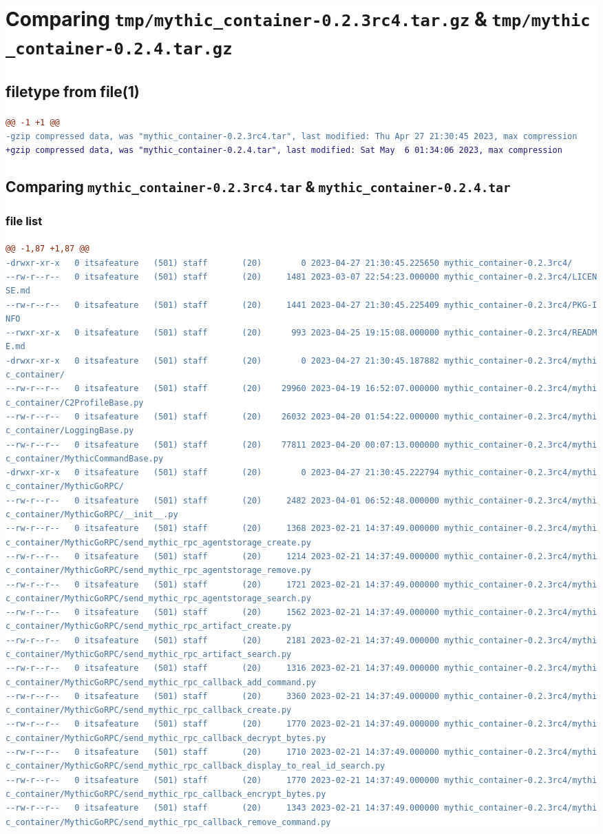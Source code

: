 # Comparing `tmp/mythic_container-0.2.3rc4.tar.gz` & `tmp/mythic_container-0.2.4.tar.gz`

## filetype from file(1)

```diff
@@ -1 +1 @@
-gzip compressed data, was "mythic_container-0.2.3rc4.tar", last modified: Thu Apr 27 21:30:45 2023, max compression
+gzip compressed data, was "mythic_container-0.2.4.tar", last modified: Sat May  6 01:34:06 2023, max compression
```

## Comparing `mythic_container-0.2.3rc4.tar` & `mythic_container-0.2.4.tar`

### file list

```diff
@@ -1,87 +1,87 @@
-drwxr-xr-x   0 itsafeature   (501) staff       (20)        0 2023-04-27 21:30:45.225650 mythic_container-0.2.3rc4/
--rw-r--r--   0 itsafeature   (501) staff       (20)     1481 2023-03-07 22:54:23.000000 mythic_container-0.2.3rc4/LICENSE.md
--rw-r--r--   0 itsafeature   (501) staff       (20)     1441 2023-04-27 21:30:45.225409 mythic_container-0.2.3rc4/PKG-INFO
--rwxr-xr-x   0 itsafeature   (501) staff       (20)      993 2023-04-25 19:15:08.000000 mythic_container-0.2.3rc4/README.md
-drwxr-xr-x   0 itsafeature   (501) staff       (20)        0 2023-04-27 21:30:45.187882 mythic_container-0.2.3rc4/mythic_container/
--rw-r--r--   0 itsafeature   (501) staff       (20)    29960 2023-04-19 16:52:07.000000 mythic_container-0.2.3rc4/mythic_container/C2ProfileBase.py
--rw-r--r--   0 itsafeature   (501) staff       (20)    26032 2023-04-20 01:54:22.000000 mythic_container-0.2.3rc4/mythic_container/LoggingBase.py
--rw-r--r--   0 itsafeature   (501) staff       (20)    77811 2023-04-20 00:07:13.000000 mythic_container-0.2.3rc4/mythic_container/MythicCommandBase.py
-drwxr-xr-x   0 itsafeature   (501) staff       (20)        0 2023-04-27 21:30:45.222794 mythic_container-0.2.3rc4/mythic_container/MythicGoRPC/
--rw-r--r--   0 itsafeature   (501) staff       (20)     2482 2023-04-01 06:52:48.000000 mythic_container-0.2.3rc4/mythic_container/MythicGoRPC/__init__.py
--rw-r--r--   0 itsafeature   (501) staff       (20)     1368 2023-02-21 14:37:49.000000 mythic_container-0.2.3rc4/mythic_container/MythicGoRPC/send_mythic_rpc_agentstorage_create.py
--rw-r--r--   0 itsafeature   (501) staff       (20)     1214 2023-02-21 14:37:49.000000 mythic_container-0.2.3rc4/mythic_container/MythicGoRPC/send_mythic_rpc_agentstorage_remove.py
--rw-r--r--   0 itsafeature   (501) staff       (20)     1721 2023-02-21 14:37:49.000000 mythic_container-0.2.3rc4/mythic_container/MythicGoRPC/send_mythic_rpc_agentstorage_search.py
--rw-r--r--   0 itsafeature   (501) staff       (20)     1562 2023-02-21 14:37:49.000000 mythic_container-0.2.3rc4/mythic_container/MythicGoRPC/send_mythic_rpc_artifact_create.py
--rw-r--r--   0 itsafeature   (501) staff       (20)     2181 2023-02-21 14:37:49.000000 mythic_container-0.2.3rc4/mythic_container/MythicGoRPC/send_mythic_rpc_artifact_search.py
--rw-r--r--   0 itsafeature   (501) staff       (20)     1316 2023-02-21 14:37:49.000000 mythic_container-0.2.3rc4/mythic_container/MythicGoRPC/send_mythic_rpc_callback_add_command.py
--rw-r--r--   0 itsafeature   (501) staff       (20)     3360 2023-02-21 14:37:49.000000 mythic_container-0.2.3rc4/mythic_container/MythicGoRPC/send_mythic_rpc_callback_create.py
--rw-r--r--   0 itsafeature   (501) staff       (20)     1770 2023-02-21 14:37:49.000000 mythic_container-0.2.3rc4/mythic_container/MythicGoRPC/send_mythic_rpc_callback_decrypt_bytes.py
--rw-r--r--   0 itsafeature   (501) staff       (20)     1710 2023-02-21 14:37:49.000000 mythic_container-0.2.3rc4/mythic_container/MythicGoRPC/send_mythic_rpc_callback_display_to_real_id_search.py
--rw-r--r--   0 itsafeature   (501) staff       (20)     1770 2023-02-21 14:37:49.000000 mythic_container-0.2.3rc4/mythic_container/MythicGoRPC/send_mythic_rpc_callback_encrypt_bytes.py
--rw-r--r--   0 itsafeature   (501) staff       (20)     1343 2023-02-21 14:37:49.000000 mythic_container-0.2.3rc4/mythic_container/MythicGoRPC/send_mythic_rpc_callback_remove_command.py
```